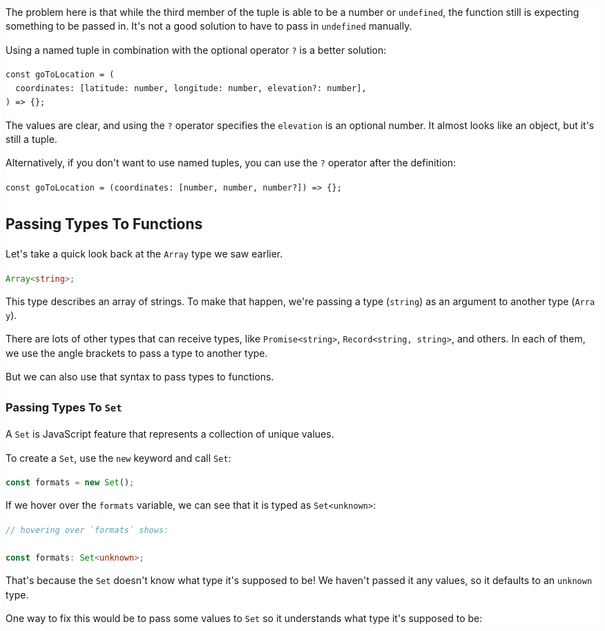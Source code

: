 The problem here is that while the third member of the tuple is able to be a number or `undefined`, the function still is expecting something to be passed in. It's not a good solution to have to pass in `undefined` manually.

Using a named tuple in combination with the optional operator `?` is a better solution:

```tsx
const goToLocation = (
  coordinates: [latitude: number, longitude: number, elevation?: number],
) => {};
```

The values are clear, and using the `?` operator specifies the `elevation` is an optional number. It almost looks like an object, but it's still a tuple.

Alternatively, if you don't want to use named tuples, you can use the `?` operator after the definition:

```tsx
const goToLocation = (coordinates: [number, number, number?]) => {};
```

## Passing Types To Functions

Let's take a quick look back at the `Array` type we saw earlier.

```ts
Array<string>;
```

This type describes an array of strings. To make that happen, we're passing a type (`string`) as an argument to another type (`Array`).

There are lots of other types that can receive types, like `Promise<string>`, `Record<string, string>`, and others. In each of them, we use the angle brackets to pass a type to another type.

But we can also use that syntax to pass types to functions.

### Passing Types To `Set`

A `Set` is JavaScript feature that represents a collection of unique values.

To create a `Set`, use the `new` keyword and call `Set`:

```typescript
const formats = new Set();
```

If we hover over the `formats` variable, we can see that it is typed as `Set<unknown>`:

```typescript
// hovering over `formats` shows:

const formats: Set<unknown>;
```

That's because the `Set` doesn't know what type it's supposed to be! We haven't passed it any values, so it defaults to an `unknown` type.

One way to fix this would be to pass some values to `Set` so it understands what type it's supposed to be:
